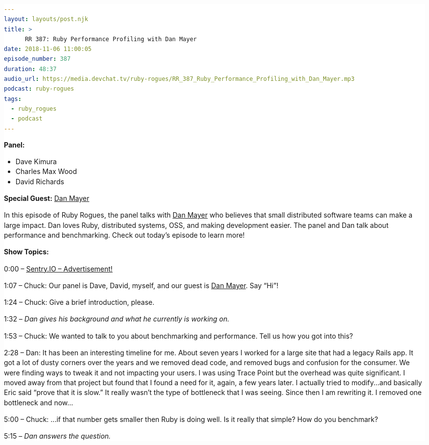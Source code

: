 ```yaml
---
layout: layouts/post.njk
title: >
      RR 387: Ruby Performance Profiling with Dan Mayer
date: 2018-11-06 11:00:05
episode_number: 387
duration: 48:37
audio_url: https://media.devchat.tv/ruby-rogues/RR_387_Ruby_Performance_Profiling_with_Dan_Mayer.mp3
podcast: ruby-rogues
tags: 
  - ruby_rogues
  - podcast
---
```


 **Panel:**

- Dave Kimura
- Charles Max Wood
- David Richards

**Special Guest:** [Dan Mayer](https://www.mayerdan.com)

In this episode of Ruby Rogues, the panel talks with [Dan Mayer](https://twitter.com/danmayer?lang=en) who believes that small distributed software teams can make a large impact. Dan loves Ruby, distributed systems, OSS, and making development easier. The panel and Dan talk about performance and benchmarking. Check out today’s episode to learn more!

**Show Topics:**

0:00 – [Sentry.IO – Advertisement!](https://sentry.io/welcome/)

1:07 – Chuck: Our panel is Dave, David, myself, and our guest is [Dan Mayer](https://twitter.com/danmayer?lang=en). Say “Hi”!

1:24 – Chuck: Give a brief introduction, please.

1:32 – _Dan gives his background and what he currently is working on._

1:53 – Chuck: We wanted to talk to you about benchmarking and performance. Tell us how you got into this?

2:28 – Dan: It has been an interesting timeline for me. About seven years I worked for a large site that had a legacy Rails app. It got a lot of dusty corners over the years and we removed dead code, and removed bugs and confusion for the consumer. We were finding ways to tweak it and not impacting your users. I was using Trace Point but the overhead was quite significant. I moved away from that project but found that I found a need for it, again, a few years later. I actually tried to modify...and basically Eric said “prove that it is slow.” It really wasn’t the type of bottleneck that I was seeing. Since then I am rewriting it. I removed one bottleneck and now...

5:00 – Chuck: ...if that number gets smaller then Ruby is doing well. Is it really that simple? How do you benchmark?

5:15 – _Dan answers the question._
